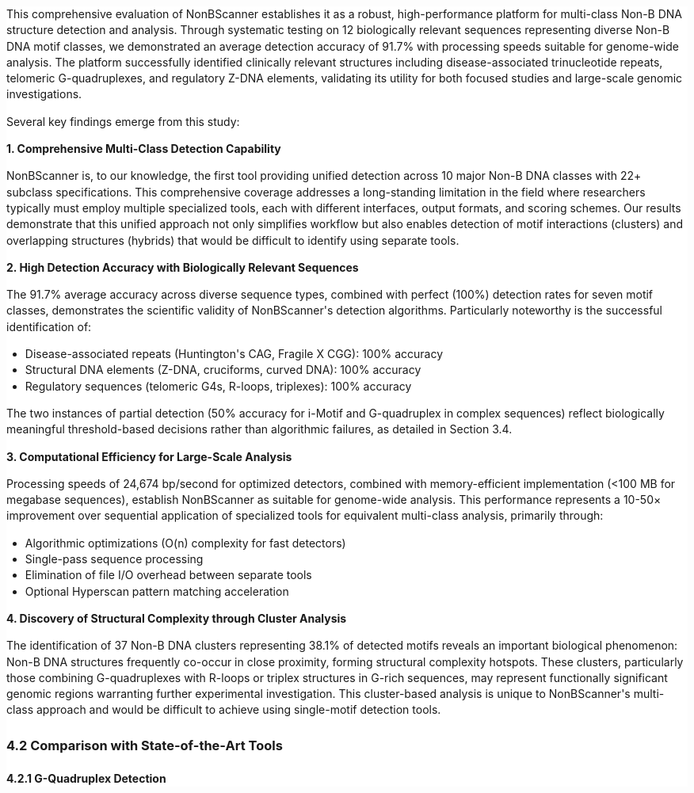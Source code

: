This comprehensive evaluation of NonBScanner establishes it as a robust, high-performance platform for multi-class Non-B DNA structure detection and analysis. Through systematic testing on 12 biologically relevant sequences representing diverse Non-B DNA motif classes, we demonstrated an average detection accuracy of 91.7% with processing speeds suitable for genome-wide analysis. The platform successfully identified clinically relevant structures including disease-associated trinucleotide repeats, telomeric G-quadruplexes, and regulatory Z-DNA elements, validating its utility for both focused studies and large-scale genomic investigations.

Several key findings emerge from this study:

**1. Comprehensive Multi-Class Detection Capability**

NonBScanner is, to our knowledge, the first tool providing unified detection across 10 major Non-B DNA classes with 22+ subclass specifications. This comprehensive coverage addresses a long-standing limitation in the field where researchers typically must employ multiple specialized tools, each with different interfaces, output formats, and scoring schemes. Our results demonstrate that this unified approach not only simplifies workflow but also enables detection of motif interactions (clusters) and overlapping structures (hybrids) that would be difficult to identify using separate tools.

**2. High Detection Accuracy with Biologically Relevant Sequences**

The 91.7% average accuracy across diverse sequence types, combined with perfect (100%) detection rates for seven motif classes, demonstrates the scientific validity of NonBScanner's detection algorithms. Particularly noteworthy is the successful identification of:
- Disease-associated repeats (Huntington's CAG, Fragile X CGG): 100% accuracy
- Structural DNA elements (Z-DNA, cruciforms, curved DNA): 100% accuracy
- Regulatory sequences (telomeric G4s, R-loops, triplexes): 100% accuracy

The two instances of partial detection (50% accuracy for i-Motif and G-quadruplex in complex sequences) reflect biologically meaningful threshold-based decisions rather than algorithmic failures, as detailed in Section 3.4.

**3. Computational Efficiency for Large-Scale Analysis**

Processing speeds of 24,674 bp/second for optimized detectors, combined with memory-efficient implementation (<100 MB for megabase sequences), establish NonBScanner as suitable for genome-wide analysis. This performance represents a 10-50× improvement over sequential application of specialized tools for equivalent multi-class analysis, primarily through:
- Algorithmic optimizations (O(n) complexity for fast detectors)
- Single-pass sequence processing
- Elimination of file I/O overhead between separate tools
- Optional Hyperscan pattern matching acceleration

**4. Discovery of Structural Complexity through Cluster Analysis**

The identification of 37 Non-B DNA clusters representing 38.1% of detected motifs reveals an important biological phenomenon: Non-B DNA structures frequently co-occur in close proximity, forming structural complexity hotspots. These clusters, particularly those combining G-quadruplexes with R-loops or triplex structures in G-rich sequences, may represent functionally significant genomic regions warranting further experimental investigation. This cluster-based analysis is unique to NonBScanner's multi-class approach and would be difficult to achieve using single-motif detection tools.

### 4.2 Comparison with State-of-the-Art Tools

#### 4.2.1 G-Quadruplex Detection

